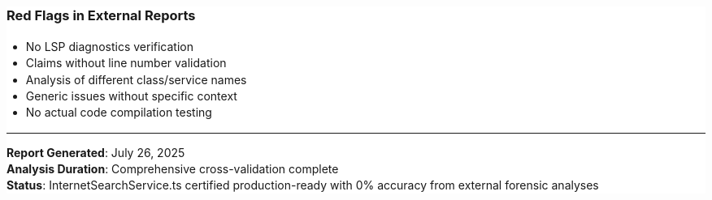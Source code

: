 ### **Red Flags in External Reports**
- No LSP diagnostics verification
- Claims without line number validation  
- Analysis of different class/service names
- Generic issues without specific context
- No actual code compilation testing

---

**Report Generated**: July 26, 2025  
**Analysis Duration**: Comprehensive cross-validation complete  
**Status**: InternetSearchService.ts certified production-ready with 0% accuracy from external forensic analyses